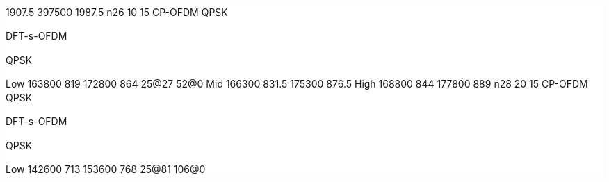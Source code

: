 <td>1907.5</td>
<td>397500</td>
<td>1987.5</td>
<td></td>
<td></td>
</tr>
<tr class="odd">
<td>n26</td>
<td>10</td>
<td>15</td>
<td>CP-OFDM QPSK</td>
<td><p>DFT-s-OFDM</p>
<p>QPSK</p></td>
<td>Low</td>
<td>163800</td>
<td>819</td>
<td>172800</td>
<td>864</td>
<td>25@27</td>
<td>52@0</td>
</tr>
<tr class="even">
<td></td>
<td></td>
<td></td>
<td></td>
<td></td>
<td>Mid</td>
<td>166300</td>
<td>831.5</td>
<td>175300</td>
<td>876.5</td>
<td></td>
<td></td>
</tr>
<tr class="odd">
<td></td>
<td></td>
<td></td>
<td></td>
<td></td>
<td>High</td>
<td>168800</td>
<td>844</td>
<td>177800</td>
<td>889</td>
<td></td>
<td></td>
</tr>
<tr class="even">
<td>n28</td>
<td>20</td>
<td>15</td>
<td>CP-OFDM QPSK</td>
<td><p>DFT-s-OFDM</p>
<p>QPSK</p></td>
<td>Low</td>
<td>142600</td>
<td>713</td>
<td>153600</td>
<td>768</td>
<td>25@81</td>
<td>106@0</td>
</tr>